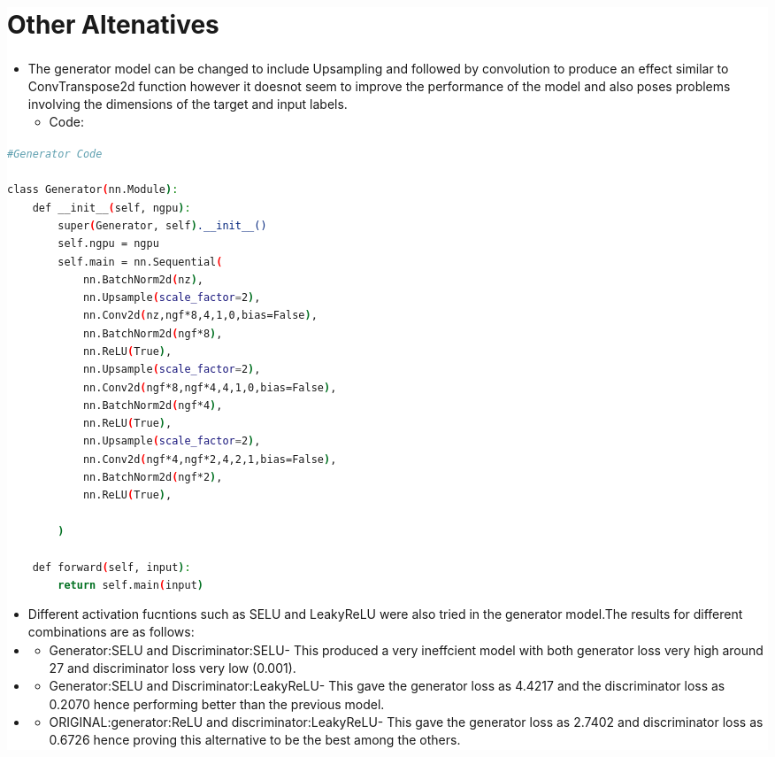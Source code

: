 
# Other Altenatives

- The generator model can be changed to include Upsampling and followed by convolution to produce an effect similar to ConvTranspose2d function however it doesnot seem to improve the performance of the model and also poses problems involving the dimensions of the target and input labels. 
  - Code:
```sh
#Generator Code

class Generator(nn.Module):
    def __init__(self, ngpu):
        super(Generator, self).__init__()
        self.ngpu = ngpu
        self.main = nn.Sequential(
            nn.BatchNorm2d(nz),
            nn.Upsample(scale_factor=2),
            nn.Conv2d(nz,ngf*8,4,1,0,bias=False),
            nn.BatchNorm2d(ngf*8),
            nn.ReLU(True),
            nn.Upsample(scale_factor=2),
            nn.Conv2d(ngf*8,ngf*4,4,1,0,bias=False),
            nn.BatchNorm2d(ngf*4),
            nn.ReLU(True),
            nn.Upsample(scale_factor=2),
            nn.Conv2d(ngf*4,ngf*2,4,2,1,bias=False),
            nn.BatchNorm2d(ngf*2),
            nn.ReLU(True),

        )

    def forward(self, input):
        return self.main(input)
```
- Different activation fucntions such as SELU and LeakyReLU were also tried in the generator model.The results for different combinations are as follows:
- - Generator:SELU and Discriminator:SELU- This produced a very ineffcient model with both generator loss very high around 27 and discriminator loss very low (0.001).
- - Generator:SELU and Discriminator:LeakyReLU- This gave the generator loss as 4.4217 and the discriminator loss as 0.2070 hence performing better than the previous model.
- - ORIGINAL:generator:ReLU and discriminator:LeakyReLU- This gave the generator loss as 2.7402 and discriminator loss as 0.6726 hence proving this alternative to be the best among the others.







[//]: # (These are reference links used in the body of this note and get stripped out when the markdown processor does its job. There is no need to format nicely because it shouldn't be seen. Thanks SO - http://stackoverflow.com/questions/4823468/store-comments-in-markdown-syntax)


   [dill]: <https://github.com/joemccann/dillinger>
   [git-repo-url]: <https://github.com/joemccann/dillinger.git>
   [john gruber]: <http://daringfireball.net>
   [df1]: <http://daringfireball.net/projects/markdown/>
   [markdown-it]: <https://github.com/markdown-it/markdown-it>
   [Ace Editor]: <http://ace.ajax.org>
   [node.js]: <http://nodejs.org>
   [Twitter Bootstrap]: <http://twitter.github.com/bootstrap/>
   [jQuery]: <http://jquery.com>
   [@tjholowaychuk]: <http://twitter.com/tjholowaychuk>
   [express]: <http://expressjs.com>
   [AngularJS]: <http://angularjs.org>
   [Gulp]: <http://gulpjs.com>

   [PlDb]: <https://github.com/joemccann/dillinger/tree/master/plugins/dropbox/README.md>
   [PlGh]: <https://github.com/joemccann/dillinger/tree/master/plugins/github/README.md>
   [PlGd]: <https://github.com/joemccann/dillinger/tree/master/plugins/googledrive/README.md>
   [PlOd]: <https://github.com/joemccann/dillinger/tree/master/plugins/onedrive/README.md>
   [PlMe]: <https://github.com/joemccann/dillinger/tree/master/plugins/medium/README.md>
   [PlGa]: <https://github.com/RahulHP/dillinger/blob/master/plugins/googleanalytics/README.md>
